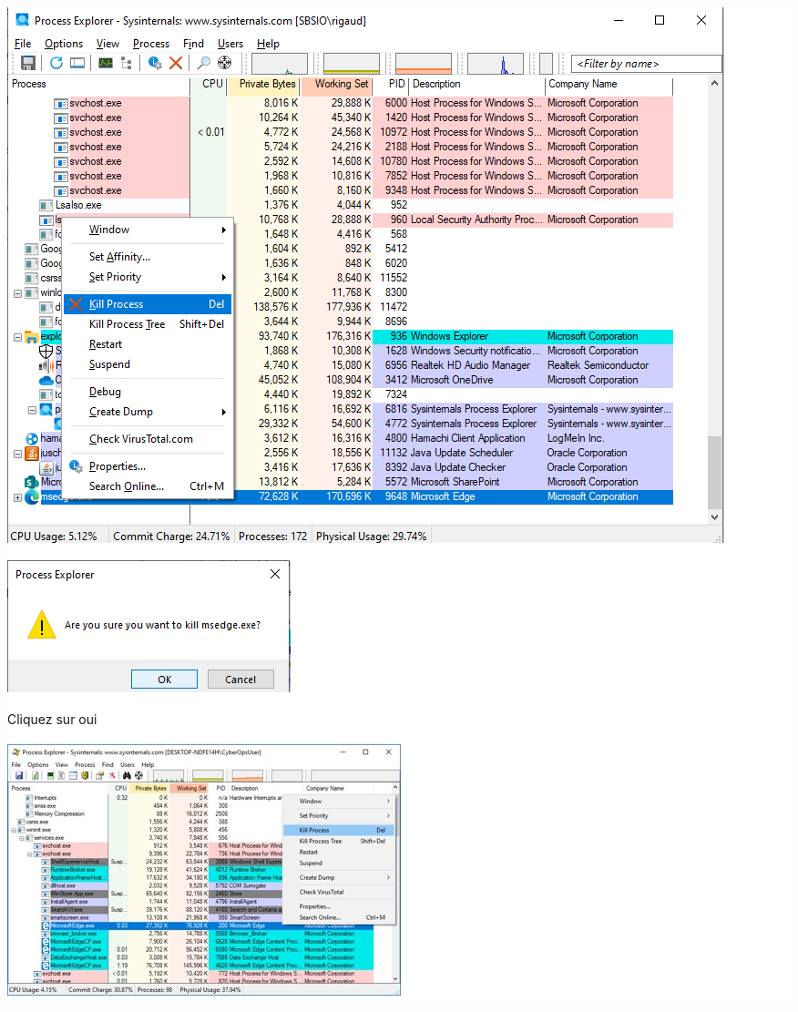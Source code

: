 ![image7](resources/e6aeb205041f4ca58371417f83832b43.png)

![image8](resources/f988181edb7d4ec0849bcb8c8bceac16.png)

Cliquez sur oui

![image9](resources/111f9615923e446fbb708fb7278f7564.jpg)
